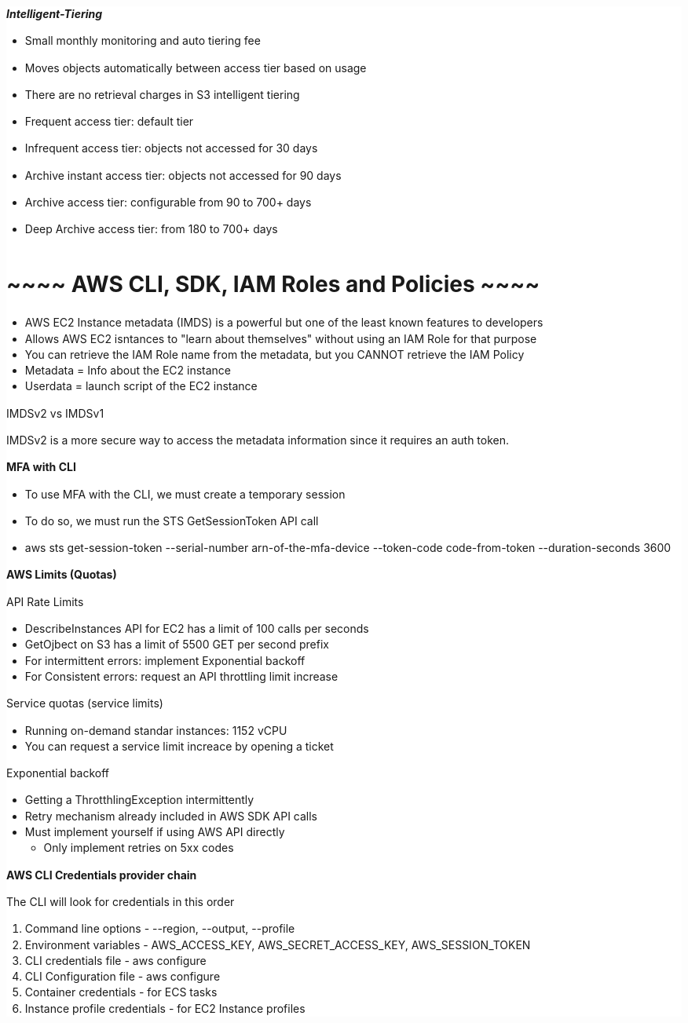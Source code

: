 ___Intelligent-Tiering___

* Small monthly monitoring and auto tiering fee
* Moves objects automatically between access tier based on usage
* There are no retrieval charges in S3 intelligent tiering

* Frequent access tier: default tier
* Infrequent access tier: objects not accessed for 30 days
* Archive instant access tier: objects not accessed for 90 days
* Archive access tier: configurable from 90 to 700+ days
* Deep Archive access tier: from 180 to 700+ days

# ~~~~ AWS CLI, SDK, IAM Roles and Policies ~~~~

* AWS EC2 Instance metadata (IMDS) is a powerful but one of the least known features to developers
* Allows AWS EC2 isntances to "learn about themselves" without using an IAM Role for that purpose
* You can retrieve the IAM Role name from the metadata, but you CANNOT retrieve the IAM Policy
* Metadata = Info about the EC2 instance
* Userdata = launch script of the EC2 instance


IMDSv2 vs IMDSv1

IMDSv2 is a more secure way to access the metadata information since it requires an auth token.

**MFA with CLI**

* To use MFA with the CLI, we must create a temporary session
* To do so, we must run the STS GetSessionToken API call

* aws sts get-session-token --serial-number arn-of-the-mfa-device --token-code code-from-token --duration-seconds 3600

**AWS Limits (Quotas)**

API Rate Limits
* DescribeInstances API for EC2 has a limit of 100 calls per seconds
* GetOjbect on S3 has a limit of 5500 GET per second prefix
* For intermittent errors: implement Exponential backoff
* For Consistent errors: request an API throttling limit increase

Service quotas (service limits)
* Running on-demand standar instances: 1152 vCPU
* You can request a service limit increace by opening a ticket

Exponential backoff
* Getting a ThrotthlingException intermittently
* Retry mechanism already included in AWS SDK API calls
* Must implement yourself if using AWS API directly
    * Only implement retries on 5xx codes

**AWS CLI Credentials provider chain**

The CLI will look for credentials in this order

1. Command line options - --region, --output, --profile
2. Environment variables - AWS_ACCESS_KEY, AWS_SECRET_ACCESS_KEY, AWS_SESSION_TOKEN
3. CLI credentials file - aws configure
4. CLI Configuration file - aws configure
5. Container credentials - for ECS tasks
6. Instance profile credentials - for EC2 Instance profiles
